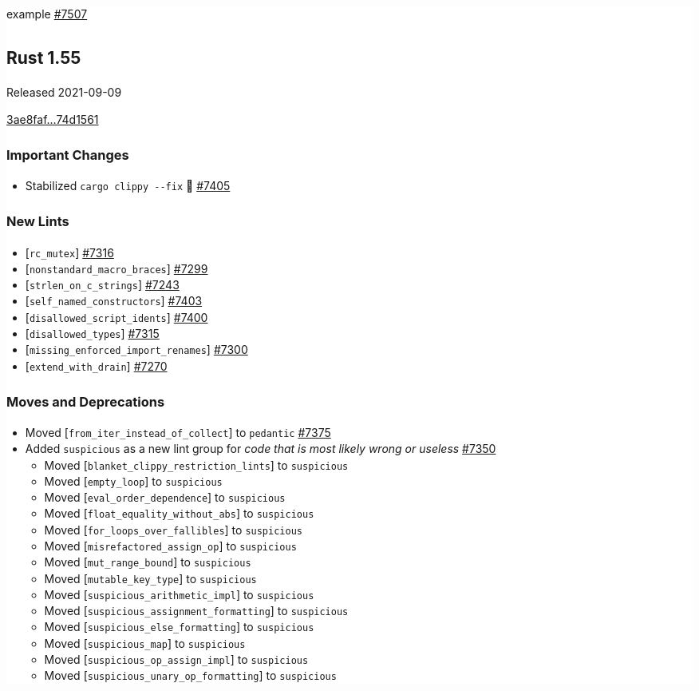   example [#7507](https://github.com/rust-lang/rust-clippy/pull/7507)

## Rust 1.55

Released 2021-09-09

[3ae8faf...74d1561](https://github.com/rust-lang/rust-clippy/compare/3ae8faf...74d1561)

### Important Changes

* Stabilized `cargo clippy --fix` :tada:
  [#7405](https://github.com/rust-lang/rust-clippy/pull/7405)

### New Lints

* [`rc_mutex`]
  [#7316](https://github.com/rust-lang/rust-clippy/pull/7316)
* [`nonstandard_macro_braces`]
  [#7299](https://github.com/rust-lang/rust-clippy/pull/7299)
* [`strlen_on_c_strings`]
  [#7243](https://github.com/rust-lang/rust-clippy/pull/7243)
* [`self_named_constructors`]
  [#7403](https://github.com/rust-lang/rust-clippy/pull/7403)
* [`disallowed_script_idents`]
  [#7400](https://github.com/rust-lang/rust-clippy/pull/7400)
* [`disallowed_types`]
  [#7315](https://github.com/rust-lang/rust-clippy/pull/7315)
* [`missing_enforced_import_renames`]
  [#7300](https://github.com/rust-lang/rust-clippy/pull/7300)
* [`extend_with_drain`]
  [#7270](https://github.com/rust-lang/rust-clippy/pull/7270)

### Moves and Deprecations

* Moved [`from_iter_instead_of_collect`] to `pedantic`
  [#7375](https://github.com/rust-lang/rust-clippy/pull/7375)
* Added `suspicious` as a new lint group for *code that is most likely wrong or useless*
  [#7350](https://github.com/rust-lang/rust-clippy/pull/7350)
  * Moved [`blanket_clippy_restriction_lints`] to `suspicious`
  * Moved [`empty_loop`] to `suspicious`
  * Moved [`eval_order_dependence`] to `suspicious`
  * Moved [`float_equality_without_abs`] to `suspicious`
  * Moved [`for_loops_over_fallibles`] to `suspicious`
  * Moved [`misrefactored_assign_op`] to `suspicious`
  * Moved [`mut_range_bound`] to `suspicious`
  * Moved [`mutable_key_type`] to `suspicious`
  * Moved [`suspicious_arithmetic_impl`] to `suspicious`
  * Moved [`suspicious_assignment_formatting`] to `suspicious`
  * Moved [`suspicious_else_formatting`] to `suspicious`
  * Moved [`suspicious_map`] to `suspicious`
  * Moved [`suspicious_op_assign_impl`] to `suspicious`
  * Moved [`suspicious_unary_op_formatting`] to `suspicious`


[Roadmap]: https://github.com/rust-lang/rust-clippy/blob/master/doc/roadmap-2021.md
[Roadmap project page]: https://github.com/rust-lang/rust-clippy/projects/3
[msrv_readme]: https://github.com/rust-lang/rust-clippy#specifying-the-minimum-supported-rust-version